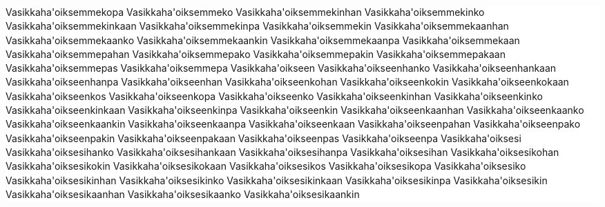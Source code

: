 Vasikkaha'oiksemmekopa
Vasikkaha'oiksemmeko
Vasikkaha'oiksemmekinhan
Vasikkaha'oiksemmekinko
Vasikkaha'oiksemmekinkaan
Vasikkaha'oiksemmekinpa
Vasikkaha'oiksemmekin
Vasikkaha'oiksemmekaanhan
Vasikkaha'oiksemmekaanko
Vasikkaha'oiksemmekaankin
Vasikkaha'oiksemmekaanpa
Vasikkaha'oiksemmekaan
Vasikkaha'oiksemmepahan
Vasikkaha'oiksemmepako
Vasikkaha'oiksemmepakin
Vasikkaha'oiksemmepakaan
Vasikkaha'oiksemmepas
Vasikkaha'oiksemmepa
Vasikkaha'oikseen
Vasikkaha'oikseenhanko
Vasikkaha'oikseenhankaan
Vasikkaha'oikseenhanpa
Vasikkaha'oikseenhan
Vasikkaha'oikseenkohan
Vasikkaha'oikseenkokin
Vasikkaha'oikseenkokaan
Vasikkaha'oikseenkos
Vasikkaha'oikseenkopa
Vasikkaha'oikseenko
Vasikkaha'oikseenkinhan
Vasikkaha'oikseenkinko
Vasikkaha'oikseenkinkaan
Vasikkaha'oikseenkinpa
Vasikkaha'oikseenkin
Vasikkaha'oikseenkaanhan
Vasikkaha'oikseenkaanko
Vasikkaha'oikseenkaankin
Vasikkaha'oikseenkaanpa
Vasikkaha'oikseenkaan
Vasikkaha'oikseenpahan
Vasikkaha'oikseenpako
Vasikkaha'oikseenpakin
Vasikkaha'oikseenpakaan
Vasikkaha'oikseenpas
Vasikkaha'oikseenpa
Vasikkaha'oiksesi
Vasikkaha'oiksesihanko
Vasikkaha'oiksesihankaan
Vasikkaha'oiksesihanpa
Vasikkaha'oiksesihan
Vasikkaha'oiksesikohan
Vasikkaha'oiksesikokin
Vasikkaha'oiksesikokaan
Vasikkaha'oiksesikos
Vasikkaha'oiksesikopa
Vasikkaha'oiksesiko
Vasikkaha'oiksesikinhan
Vasikkaha'oiksesikinko
Vasikkaha'oiksesikinkaan
Vasikkaha'oiksesikinpa
Vasikkaha'oiksesikin
Vasikkaha'oiksesikaanhan
Vasikkaha'oiksesikaanko
Vasikkaha'oiksesikaankin